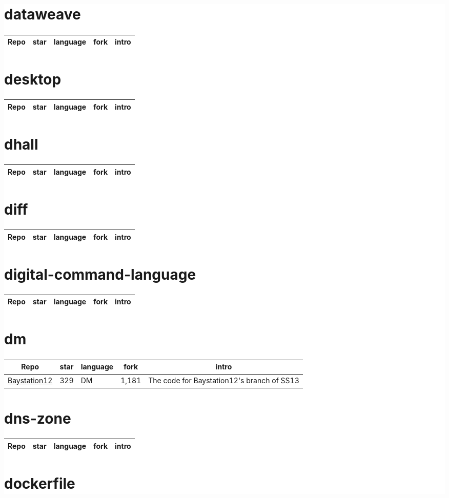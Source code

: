

# dataweave

Repo|star|language|fork|intro
-|-|-|-|-



# desktop

Repo|star|language|fork|intro
-|-|-|-|-



# dhall

Repo|star|language|fork|intro
-|-|-|-|-



# diff

Repo|star|language|fork|intro
-|-|-|-|-



# digital-command-language

Repo|star|language|fork|intro
-|-|-|-|-



# dm

Repo|star|language|fork|intro
-|-|-|-|-
[Baystation12](https://github.com/Baystation12/Baystation12)|329|DM|1,181|The code for Baystation12's branch of SS13


# dns-zone

Repo|star|language|fork|intro
-|-|-|-|-



# dockerfile
